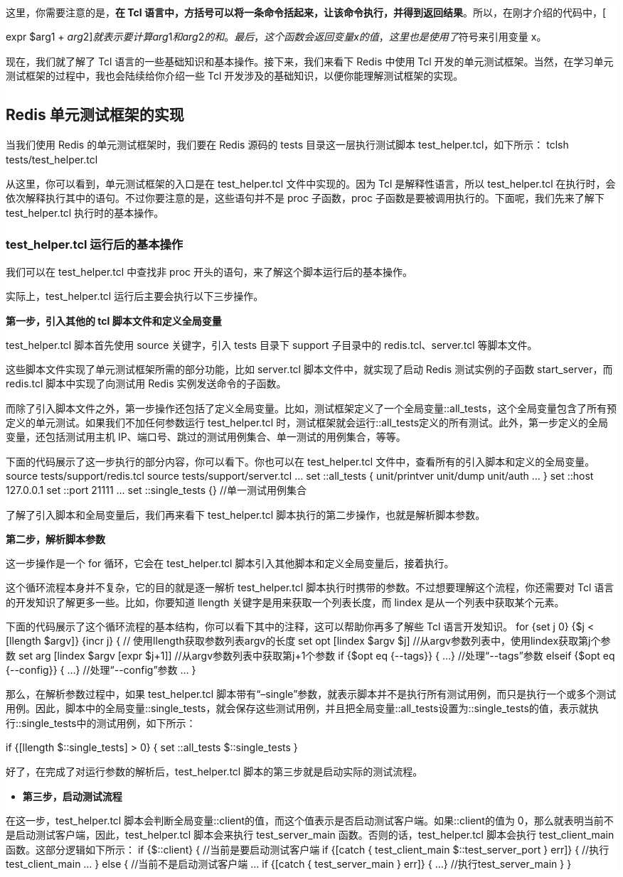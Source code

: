 这里，你需要注意的是，**在 Tcl 语言中，方括号可以将一条命令括起来，让该命令执行，并得到返回结果**。所以，在刚才介绍的代码中，[

expr $arg1 + $arg2
]就表示要计算 arg1 和 arg2 的和。最后，这个函数会返回变量 x 的值，这里也是使用了$符号来引用变量 x。

现在，我们就了解了 Tcl 语言的一些基础知识和基本操作。接下来，我们来看下 Redis 中使用 Tcl 开发的单元测试框架。当然，在学习单元测试框架的过程中，我也会陆续给你介绍一些 Tcl 开发涉及的基础知识，以便你能理解测试框架的实现。

## Redis 单元测试框架的实现

当我们使用 Redis 的单元测试框架时，我们要在 Redis 源码的 tests 目录这一层执行测试脚本 test_helper.tcl，如下所示：
tclsh tests/test_helper.tcl

从这里，你可以看到，单元测试框架的入口是在 test_helper.tcl 文件中实现的。因为 Tcl 是解释性语言，所以 test_helper.tcl 在执行时，会依次解释执行其中的语句。不过你要注意的是，这些语句并不是 proc 子函数，proc 子函数是要被调用执行的。下面呢，我们先来了解下 test_helper.tcl 执行时的基本操作。

### test_helper.tcl 运行后的基本操作

我们可以在 test_helper.tcl 中查找非 proc 开头的语句，来了解这个脚本运行后的基本操作。

实际上，test_helper.tcl 运行后主要会执行以下三步操作。

**第一步，引入其他的 tcl 脚本文件和定义全局变量**

test_helper.tcl 脚本首先使用 source 关键字，引入 tests 目录下 support 子目录中的 redis.tcl、server.tcl 等脚本文件。

这些脚本文件实现了单元测试框架所需的部分功能，比如 server.tcl 脚本文件中，就实现了启动 Redis 测试实例的子函数 start_server，而 redis.tcl 脚本中实现了向测试用 Redis 实例发送命令的子函数。

而除了引入脚本文件之外，第一步操作还包括了定义全局变量。比如，测试框架定义了一个全局变量::all_tests，这个全局变量包含了所有预定义的单元测试。如果我们不加任何参数运行 test_helper.tcl 时，测试框架就会运行::all_tests定义的所有测试。此外，第一步定义的全局变量，还包括测试用主机 IP、端口号、跳过的测试用例集合、单一测试的用例集合，等等。

下面的代码展示了这一步执行的部分内容，你可以看下。你也可以在 test_helper.tcl 文件中，查看所有的引入脚本和定义的全局变量。
source tests/support/redis.tcl source tests/support/server.tcl … set ::all_tests { unit/printver unit/dump unit/auth … } set ::host 127.0.0.1 set ::port 21111 … set ::single_tests {} //单一测试用例集合

了解了引入脚本和全局变量后，我们再来看下 test_helper.tcl 脚本执行的第二步操作，也就是解析脚本参数。

**第二步，解析脚本参数**

这一步操作是一个 for 循环，它会在 test_helper.tcl 脚本引入其他脚本和定义全局变量后，接着执行。

这个循环流程本身并不复杂，它的目的就是逐一解析 test_helper.tcl 脚本执行时携带的参数。不过想要理解这个流程，你还需要对 Tcl 语言的开发知识了解更多一些。比如，你要知道 llength 关键字是用来获取一个列表长度，而 lindex 是从一个列表中获取某个元素。

下面的代码展示了这个循环流程的基本结构，你可以看下其中的注释，这可以帮助你再多了解些 Tcl 语言开发知识。
for {set j 0} {$j < [llength $argv]} {incr j} { // 使用llength获取参数列表argv的长度 set opt [lindex $argv $j] //从argv参数列表中，使用lindex获取第j个参数 set arg [lindex $argv [expr $j+1]] //从argv参数列表中获取第j+1个参数 if {$opt eq {--tags}} { …} //处理“--tags”参数 elseif {$opt eq {--config}} { …} //处理“--config”参数 … }

那么，在解析参数过程中，如果 test_helper.tcl 脚本带有“–single”参数，就表示脚本并不是执行所有测试用例，而只是执行一个或多个测试用例。因此，脚本中的全局变量::single_tests，就会保存这些测试用例，并且把全局变量::all_tests设置为::single_tests的值，表示就执行::single_tests中的测试用例，如下所示：

if {[llength $::single_tests] > 0} { set ::all_tests $::single_tests }

好了，在完成了对运行参数的解析后，test_helper.tcl 脚本的第三步就是启动实际的测试流程。

* **第三步，启动测试流程**

在这一步，test_helper.tcl 脚本会判断全局变量::client的值，而这个值表示是否启动测试客户端。如果::client的值为 0，那么就表明当前不是启动测试客户端，因此，test_helper.tcl 脚本会来执行 test_server_main 函数。否则的话，test_helper.tcl 脚本会执行 test_client_main 函数。这部分逻辑如下所示：
if {$::client} { //当前是要启动测试客户端 if {[catch { test_client_main $::test_server_port } err]} { //执行test_client_main … } else { //当前不是启动测试客户端 … if {[catch { test_server_main } err]} { …} //执行test_server_main } }
